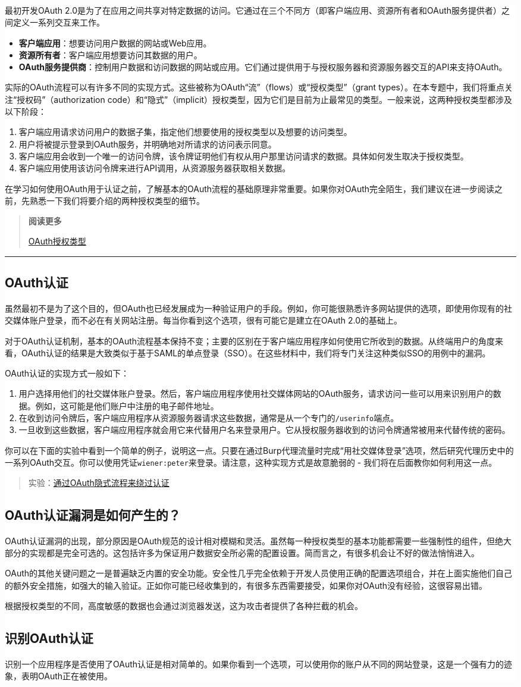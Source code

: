 最初开发OAuth 2.0是为了在应用之间共享对特定数据的访问。它通过在三个不同方（即客户端应用、资源所有者和OAuth服务提供者）之间定义一系列交互来工作。

* **客户端应用**：想要访问用户数据的网站或Web应用。 
* **资源所有者**：客户端应用想要访问其数据的用户。 
* **OAuth服务提供商**：控制用户数据和访问数据的网站或应用。它们通过提供用于与授权服务器和资源服务器交互的API来支持OAuth。

实际的OAuth流程可以有许多不同的实现方式。这些被称为OAuth“流”（flows）或“授权类型”（grant types）。在本专题中，我们将重点关注“授权码”（authorization code）和“隐式”（implicit）授权类型，因为它们是目前为止最常见的类型。一般来说，这两种授权类型都涉及以下阶段：

1. 客户端应用请求访问用户的数据子集，指定他们想要使用的授权类型以及想要的访问类型。 
2. 用户将被提示登录到OAuth服务，并明确地对所请求的访问表示同意。 
3. 客户端应用会收到一个唯一的访问令牌，该令牌证明他们有权从用户那里访问请求的数据。具体如何发生取决于授权类型。 
4. 客户端应用使用该访问令牌来进行API调用，从资源服务器获取相关数据。

在学习如何使用OAuth用于认证之前，了解基本的OAuth流程的基础原理非常重要。如果你对OAuth完全陌生，我们建议在进一步阅读之前，先熟悉一下我们将要介绍的两种授权类型的细节。

> **阅读更多**
>
> [OAuth授权类型](./grant-types.md)

---



## OAuth认证

虽然最初不是为了这个目的，但OAuth也已经发展成为一种验证用户的手段。例如，你可能很熟悉许多网站提供的选项，即使用你现有的社交媒体账户登录，而不必在有关网站注册。每当你看到这个选项，很有可能它是建立在OAuth 2.0的基础上。

对于OAuth认证机制，基本的OAuth流程基本保持不变；主要的区别在于客户端应用程序如何使用它所收到的数据。从终端用户的角度来看，OAuth认证的结果是大致类似于基于SAML的单点登录（SSO）。在这些材料中，我们将专门关注这种类似SSO的用例中的漏洞。

OAuth认证的实现方式一般如下：

1. 用户选择用他们的社交媒体账户登录。然后，客户端应用程序使用社交媒体网站的OAuth服务，请求访问一些可以用来识别用户的数据。例如，这可能是他们账户中注册的电子邮件地址。 
2. 在收到访问令牌后，客户端应用程序从资源服务器请求这些数据，通常是从一个专门的`/userinfo`端点。 
3. 一旦收到这些数据，客户端应用程序就会用它来代替用户名来登录用户。它从授权服务器收到的访问令牌通常被用来代替传统的密码。 

你可以在下面的实验中看到一个简单的例子，说明这一点。只要在通过Burp代理流量时完成“用社交媒体登录”选项，然后研究代理历史中的一系列OAuth交互。你可以使用凭证`wiener:peter`来登录。请注意，这种实现方式是故意脆弱的 - 我们将在后面教你如何利用这一点。

> 实验：[通过OAuth隐式流程来绕过认证](https://portswigger.net/web-security/oauth/lab-oauth-authentication-bypass-via-oauth-implicit-flow)

## OAuth认证漏洞是如何产生的？

OAuth认证漏洞的出现，部分原因是OAuth规范的设计相对模糊和灵活。虽然每一种授权类型的基本功能都需要一些强制性的组件，但绝大部分的实现都是完全可选的。这包括许多为保证用户数据安全所必需的配置设置。简而言之，有很多机会让不好的做法悄悄进入。

OAuth的其他关键问题之一是普遍缺乏内置的安全功能。安全性几乎完全依赖于开发人员使用正确的配置选项组合，并在上面实施他们自己的额外安全措施，如强大的输入验证。正如你可能已经收集到的，有很多东西需要接受，如果你对OAuth没有经验，这很容易出错。

根据授权类型的不同，高度敏感的数据也会通过浏览器发送，这为攻击者提供了各种拦截的机会。

## 识别OAuth认证

识别一个应用程序是否使用了OAuth认证是相对简单的。如果你看到一个选项，可以使用你的账户从不同的网站登录，这是一个强有力的迹象，表明OAuth正在被使用。
